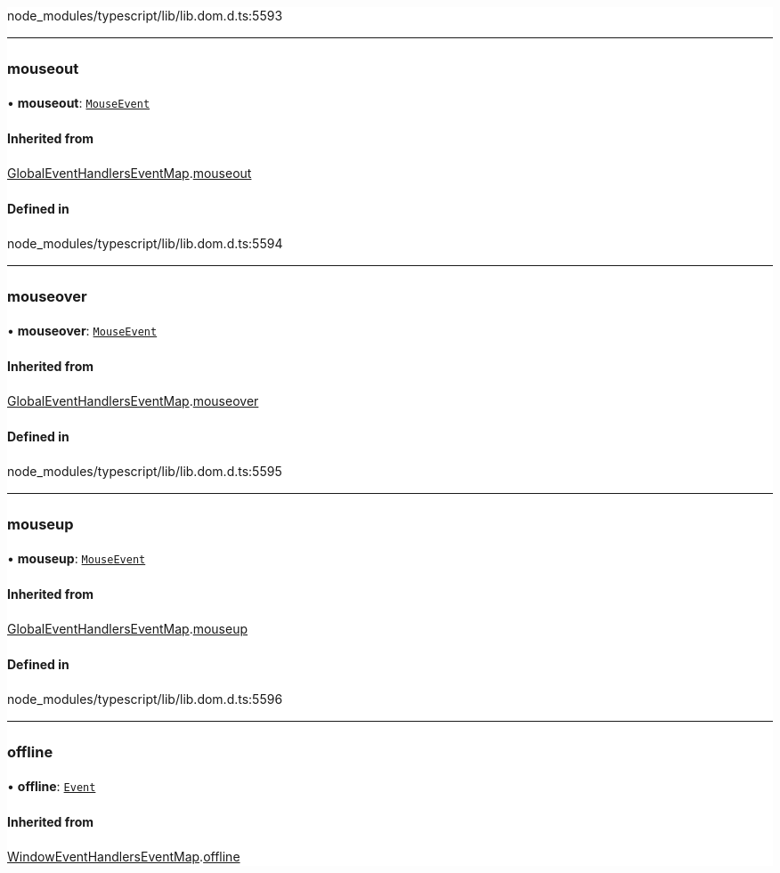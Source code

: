 node_modules/typescript/lib/lib.dom.d.ts:5593

___

### mouseout

• **mouseout**: [`MouseEvent`](../modules/main_module._internal_.md#mouseevent)

#### Inherited from

[GlobalEventHandlersEventMap](main_module._internal_.GlobalEventHandlersEventMap.md).[mouseout](main_module._internal_.GlobalEventHandlersEventMap.md#mouseout)

#### Defined in

node_modules/typescript/lib/lib.dom.d.ts:5594

___

### mouseover

• **mouseover**: [`MouseEvent`](../modules/main_module._internal_.md#mouseevent)

#### Inherited from

[GlobalEventHandlersEventMap](main_module._internal_.GlobalEventHandlersEventMap.md).[mouseover](main_module._internal_.GlobalEventHandlersEventMap.md#mouseover)

#### Defined in

node_modules/typescript/lib/lib.dom.d.ts:5595

___

### mouseup

• **mouseup**: [`MouseEvent`](../modules/main_module._internal_.md#mouseevent)

#### Inherited from

[GlobalEventHandlersEventMap](main_module._internal_.GlobalEventHandlersEventMap.md).[mouseup](main_module._internal_.GlobalEventHandlersEventMap.md#mouseup)

#### Defined in

node_modules/typescript/lib/lib.dom.d.ts:5596

___

### offline

• **offline**: [`Event`](../modules/main_module._internal_.md#event)

#### Inherited from

[WindowEventHandlersEventMap](main_module._internal_.WindowEventHandlersEventMap.md).[offline](main_module._internal_.WindowEventHandlersEventMap.md#offline)
